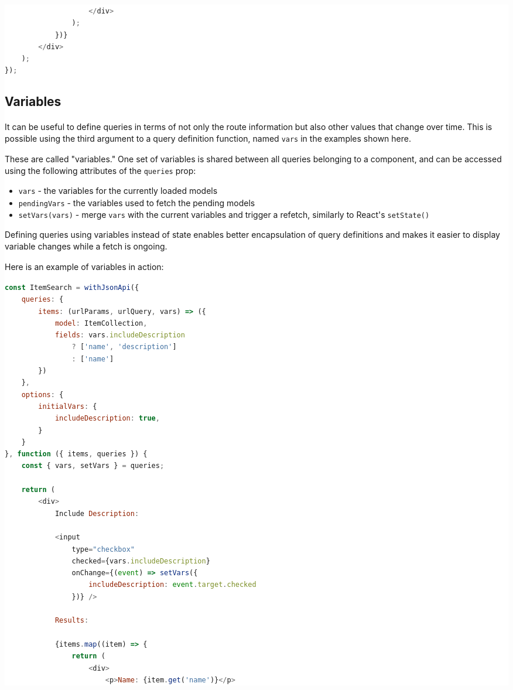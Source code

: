 ```javascript
                    </div>
                );
            })}
        </div>
    );
});
```

## Variables

It can be useful to define queries in terms of not only the route information
but also other values that change over time.  This is possible using the third
argument to a query definition function, named `vars` in the examples shown
here. 

These are called "variables."  One set of variables is shared between all
queries belonging to a component, and can be accessed using the following
attributes of the `queries` prop:

  - `vars` - the variables for the currently loaded models
  - `pendingVars` - the variables used to fetch the pending models
  - `setVars(vars)` - merge `vars` with the current variables and trigger a
    refetch, similarly to React's `setState()`

Defining queries using variables instead of state enables better encapsulation
of query definitions and makes it easier to display variable changes while a
fetch is ongoing.

Here is an example of variables in action:

```javascript
const ItemSearch = withJsonApi({
    queries: {
        items: (urlParams, urlQuery, vars) => ({
            model: ItemCollection,
            fields: vars.includeDescription 
                ? ['name', 'description']
                : ['name']
        })
    }, 
    options: {
        initialVars: {
            includeDescription: true,
        }
    }
}, function ({ items, queries }) {
    const { vars, setVars } = queries;

    return (
        <div>
            Include Description:

            <input 
                type="checkbox" 
                checked={vars.includeDescription} 
                onChange={(event) => setVars({
                    includeDescription: event.target.checked
                })} />

            Results:

            {items.map((item) => {
                return (
                    <div>
                        <p>Name: {item.get('name')}</p>
```